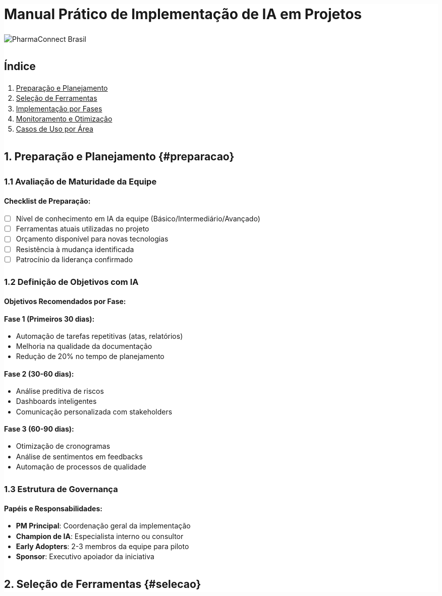 
# Manual Prático de Implementação de IA em Projetos

![PharmaConnect Brasil](/lovable-uploads/445e4223-5418-4de4-90fe-41c01a9dda35.png)

## Índice
1. [Preparação e Planejamento](#preparacao)
2. [Seleção de Ferramentas](#selecao)
3. [Implementação por Fases](#implementacao)
4. [Monitoramento e Otimização](#monitoramento)
5. [Casos de Uso por Área](#casos-uso)

## 1. Preparação e Planejamento {#preparacao}

### 1.1 Avaliação de Maturidade da Equipe

**Checklist de Preparação:**
- [ ] Nível de conhecimento em IA da equipe (Básico/Intermediário/Avançado)
- [ ] Ferramentas atuais utilizadas no projeto
- [ ] Orçamento disponível para novas tecnologias
- [ ] Resistência à mudança identificada
- [ ] Patrocínio da liderança confirmado

### 1.2 Definição de Objetivos com IA

**Objetivos Recomendados por Fase:**

**Fase 1 (Primeiros 30 dias):**
- Automação de tarefas repetitivas (atas, relatórios)
- Melhoria na qualidade da documentação
- Redução de 20% no tempo de planejamento

**Fase 2 (30-60 dias):**
- Análise preditiva de riscos
- Dashboards inteligentes
- Comunicação personalizada com stakeholders

**Fase 3 (60-90 dias):**
- Otimização de cronogramas
- Análise de sentimentos em feedbacks
- Automação de processos de qualidade

### 1.3 Estrutura de Governança

**Papéis e Responsabilidades:**
- **PM Principal**: Coordenação geral da implementação
- **Champion de IA**: Especialista interno ou consultor
- **Early Adopters**: 2-3 membros da equipe para piloto
- **Sponsor**: Executivo apoiador da iniciativa

## 2. Seleção de Ferramentas {#selecao}

